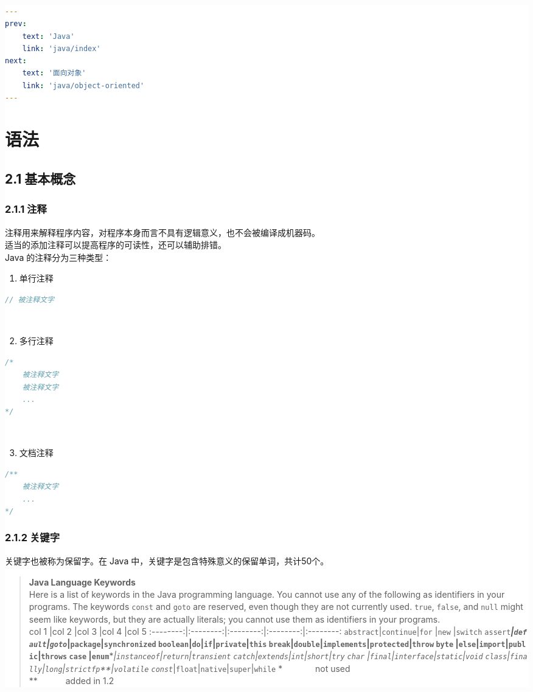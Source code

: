 ```yaml
---
prev:
    text: 'Java'
    link: 'java/index'
next: 
    text: '面向对象'
    link: 'java/object-oriented'
---
```


# 语法
## 2.1 基本概念
### 2.1.1 注释
注释用来解释程序内容，对程序本身而言不具有逻辑意义，也不会被编译成机器码。  
适当的添加注释可以提高程序的可读性，还可以辅助排错。  
Java 的注释分为三种类型：  
1. 单行注释
``` java
// 被注释文字
```
<br>

2. 多行注释
``` java
/*
    被注释文字
    被注释文字
    ...
*/
```
<br>

3. 文档注释
``` java
/**
    被注释文字
    ...
*/
```

### 2.1.2 关键字
关键字也被称为保留字。在 Java 中，关键字是包含特殊意义的保留单词，共计50个。
> **Java Language Keywords**  
Here is a list of keywords in the Java programming language. You cannot use any of the following as identifiers in your programs. The keywords `const` and `goto` are reserved, even though they are not currently used. `true`, `false`, and `null` might seem like keywords, but they are actually literals; you cannot use them as identifiers in your programs.  
>col 1     |col 2     |col 3     |col 4     |col 5
>:--------:|:--------:|:--------:|:--------:|:--------:
>`abstract`|`continue`|`for`     |`new`     |`switch`
>`assert`***|`default`|`goto`*|`package`|`synchronized`
>`boolean`|`do`|`if`|`private`|`this`
>`break`|`double`|`implements`|`protected`|`throw`
>`byte` |`else`|`import`|`public`|`throws`
>`case` |`enum`****|`instanceof`|`return`|`transient`
>`catch`|`extends`|`int`|`short`|`try`
>`char` |`final`|`interface`|`static`|`void`
>`class`|`finally`|`long`|`strictfp`**|`volatile`
>`const`*|`float`|`native`|`super`|`while`
>\*&emsp;&emsp;&emsp;&nbsp;&nbsp;&nbsp;not used  
>**&emsp;&emsp;&emsp;&nbsp;added in 1.2  